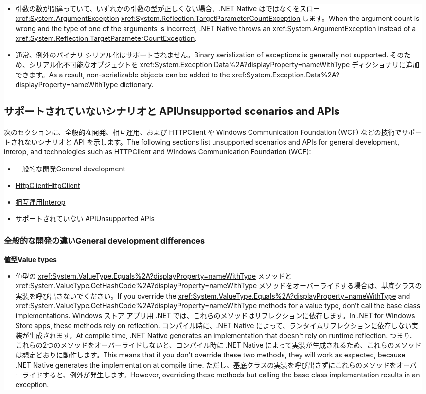 - <span data-ttu-id="cfaeb-172">引数の数が間違っていて、いずれかの引数の型が正しくない場合、.NET Native はではなくをスロー <xref:System.ArgumentException> <xref:System.Reflection.TargetParameterCountException> します。</span><span class="sxs-lookup"><span data-stu-id="cfaeb-172">When the argument count is wrong and the type of one of the arguments is incorrect, .NET Native throws an <xref:System.ArgumentException> instead of a <xref:System.Reflection.TargetParameterCountException>.</span></span>

- <span data-ttu-id="cfaeb-173">通常、例外のバイナリ シリアル化はサポートされません。</span><span class="sxs-lookup"><span data-stu-id="cfaeb-173">Binary serialization of exceptions is generally not supported.</span></span> <span data-ttu-id="cfaeb-174">そのため、シリアル化不可能なオブジェクトを <xref:System.Exception.Data%2A?displayProperty=nameWithType> ディクショナリに追加できます。</span><span class="sxs-lookup"><span data-stu-id="cfaeb-174">As a result, non-serializable objects can be added to the <xref:System.Exception.Data%2A?displayProperty=nameWithType> dictionary.</span></span>

<a name="Unsupported"></a>

## <a name="unsupported-scenarios-and-apis"></a><span data-ttu-id="cfaeb-175">サポートされていないシナリオと API</span><span class="sxs-lookup"><span data-stu-id="cfaeb-175">Unsupported scenarios and APIs</span></span>

<span data-ttu-id="cfaeb-176">次のセクションに、全般的な開発、相互運用、および HTTPClient や Windows Communication Foundation (WCF) などの技術でサポートされないシナリオと API を示します。</span><span class="sxs-lookup"><span data-stu-id="cfaeb-176">The following sections list unsupported scenarios and APIs for general development, interop, and technologies such as HTTPClient and Windows Communication Foundation (WCF):</span></span>

- [<span data-ttu-id="cfaeb-177">一般的な開発</span><span class="sxs-lookup"><span data-stu-id="cfaeb-177">General development</span></span>](#General)

- [<span data-ttu-id="cfaeb-178">HttpClient</span><span class="sxs-lookup"><span data-stu-id="cfaeb-178">HttpClient</span></span>](#HttpClient)

- [<span data-ttu-id="cfaeb-179">相互運用</span><span class="sxs-lookup"><span data-stu-id="cfaeb-179">Interop</span></span>](#Interop)

- [<span data-ttu-id="cfaeb-180">サポートされていない API</span><span class="sxs-lookup"><span data-stu-id="cfaeb-180">Unsupported APIs</span></span>](#APIs)

<a name="General"></a>

### <a name="general-development-differences"></a><span data-ttu-id="cfaeb-181">全般的な開発の違い</span><span class="sxs-lookup"><span data-stu-id="cfaeb-181">General development differences</span></span>

<span data-ttu-id="cfaeb-182">**値型**</span><span class="sxs-lookup"><span data-stu-id="cfaeb-182">**Value types**</span></span>

- <span data-ttu-id="cfaeb-183">値型の <xref:System.ValueType.Equals%2A?displayProperty=nameWithType> メソッドと <xref:System.ValueType.GetHashCode%2A?displayProperty=nameWithType> メソッドをオーバーライドする場合は、基底クラスの実装を呼び出さないでください。</span><span class="sxs-lookup"><span data-stu-id="cfaeb-183">If you override the <xref:System.ValueType.Equals%2A?displayProperty=nameWithType> and <xref:System.ValueType.GetHashCode%2A?displayProperty=nameWithType> methods for a value type, don't call the base class implementations.</span></span> <span data-ttu-id="cfaeb-184">Windows ストア アプリ用 .NET では、これらのメソッドはリフレクションに依存します。</span><span class="sxs-lookup"><span data-stu-id="cfaeb-184">In .NET for Windows Store apps, these methods rely on reflection.</span></span> <span data-ttu-id="cfaeb-185">コンパイル時に、.NET Native によって、ランタイムリフレクションに依存しない実装が生成されます。</span><span class="sxs-lookup"><span data-stu-id="cfaeb-185">At compile time, .NET Native generates an implementation that doesn't rely on runtime reflection.</span></span> <span data-ttu-id="cfaeb-186">つまり、これらの2つのメソッドをオーバーライドしないと、コンパイル時に .NET Native によって実装が生成されるため、これらのメソッドは想定どおりに動作します。</span><span class="sxs-lookup"><span data-stu-id="cfaeb-186">This means that if you don't override these two methods, they will work as expected, because .NET Native generates the implementation at compile time.</span></span> <span data-ttu-id="cfaeb-187">ただし、基底クラスの実装を呼び出さずにこれらのメソッドをオーバーライドすると、例外が発生します。</span><span class="sxs-lookup"><span data-stu-id="cfaeb-187">However, overriding these methods but calling the base class implementation results in an exception.</span></span>
